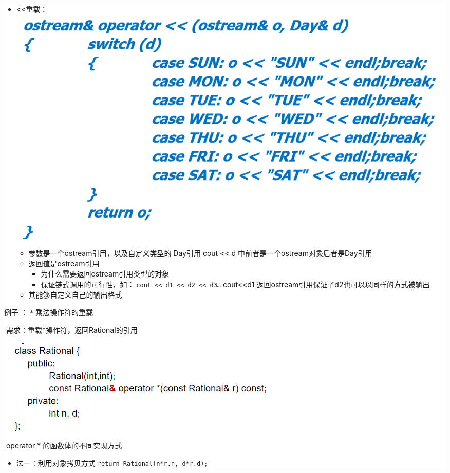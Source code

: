 - <<重载：![image-20220512144820274](../typaro截图/image-20220512144820274.png)
  - 参数是一个ostream引用，以及自定义类型的 Day引用
    cout << d 中前者是一个ostream对象后者是Day引用
  - 返回值是ostream引用
    - 为什么需要返回ostream引用类型的对象
    - 保证链式调用的可行性，如：
            `cout << d1 << d2 << d3…`
      cout<<d1 返回ostream引用保证了d2也可以以同样的方式被输出
  - 其能够自定义自己的输出格式

例子 ： `*` 乘法操作符的重载

​	需求：重载*操作符，返回Rational的引用

![image-20220513135040771](../typaro截图/image-20220513135040771.png)

​	operator * 的函数体的不同实现方式

- 法一：利用对象拷贝方式 
  `return Rational(n*r.n, d*r.d);`
